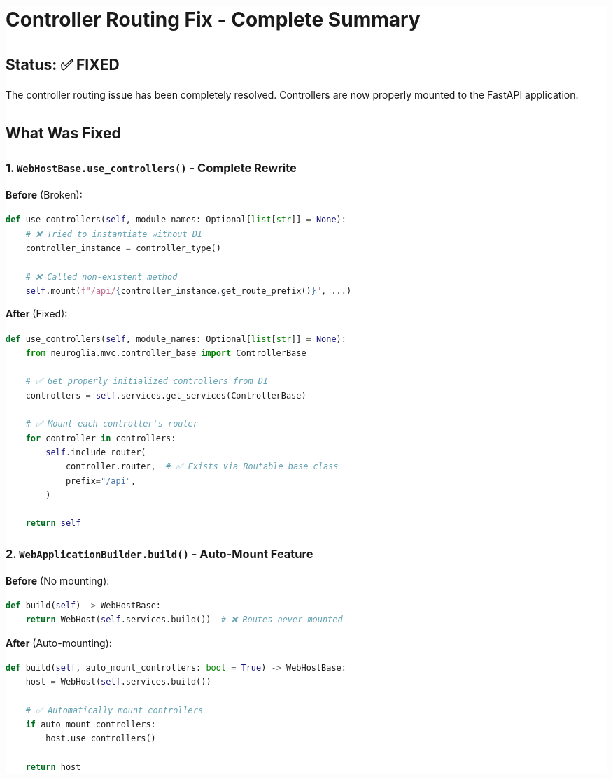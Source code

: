 # Controller Routing Fix - Complete Summary

## Status: ✅ FIXED

The controller routing issue has been completely resolved. Controllers are now properly mounted to the FastAPI application.

## What Was Fixed

### 1. `WebHostBase.use_controllers()` - Complete Rewrite

**Before** (Broken):

```python
def use_controllers(self, module_names: Optional[list[str]] = None):
    # ❌ Tried to instantiate without DI
    controller_instance = controller_type()

    # ❌ Called non-existent method
    self.mount(f"/api/{controller_instance.get_route_prefix()}", ...)
```

**After** (Fixed):

```python
def use_controllers(self, module_names: Optional[list[str]] = None):
    from neuroglia.mvc.controller_base import ControllerBase

    # ✅ Get properly initialized controllers from DI
    controllers = self.services.get_services(ControllerBase)

    # ✅ Mount each controller's router
    for controller in controllers:
        self.include_router(
            controller.router,  # ✅ Exists via Routable base class
            prefix="/api",
        )

    return self
```

### 2. `WebApplicationBuilder.build()` - Auto-Mount Feature

**Before** (No mounting):

```python
def build(self) -> WebHostBase:
    return WebHost(self.services.build())  # ❌ Routes never mounted
```

**After** (Auto-mounting):

```python
def build(self, auto_mount_controllers: bool = True) -> WebHostBase:
    host = WebHost(self.services.build())

    # ✅ Automatically mount controllers
    if auto_mount_controllers:
        host.use_controllers()

    return host
```
